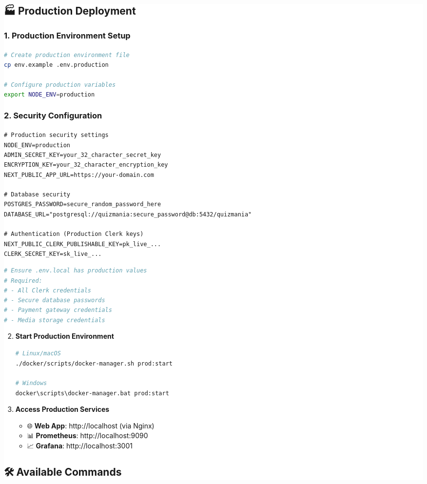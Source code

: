 ## 🏭 Production Deployment

### 1. Production Environment Setup
```bash
# Create production environment file
cp env.example .env.production

# Configure production variables
export NODE_ENV=production
```

### 2. Security Configuration
```env
# Production security settings
NODE_ENV=production
ADMIN_SECRET_KEY=your_32_character_secret_key
ENCRYPTION_KEY=your_32_character_encryption_key
NEXT_PUBLIC_APP_URL=https://your-domain.com

# Database security
POSTGRES_PASSWORD=secure_random_password_here
DATABASE_URL="postgresql://quizmania:secure_password@db:5432/quizmania"

# Authentication (Production Clerk keys)
NEXT_PUBLIC_CLERK_PUBLISHABLE_KEY=pk_live_...
CLERK_SECRET_KEY=sk_live_...
```
   ```bash
   # Ensure .env.local has production values
   # Required:
   # - All Clerk credentials
   # - Secure database passwords
   # - Payment gateway credentials
   # - Media storage credentials
   ```

2. **Start Production Environment**
   ```bash
   # Linux/macOS
   ./docker/scripts/docker-manager.sh prod:start
   
   # Windows
   docker\scripts\docker-manager.bat prod:start
   ```

3. **Access Production Services**
   - 🌐 **Web App**: http://localhost (via Nginx)
   - 📊 **Prometheus**: http://localhost:9090
   - 📈 **Grafana**: http://localhost:3001

## 🛠️ Available Commands
